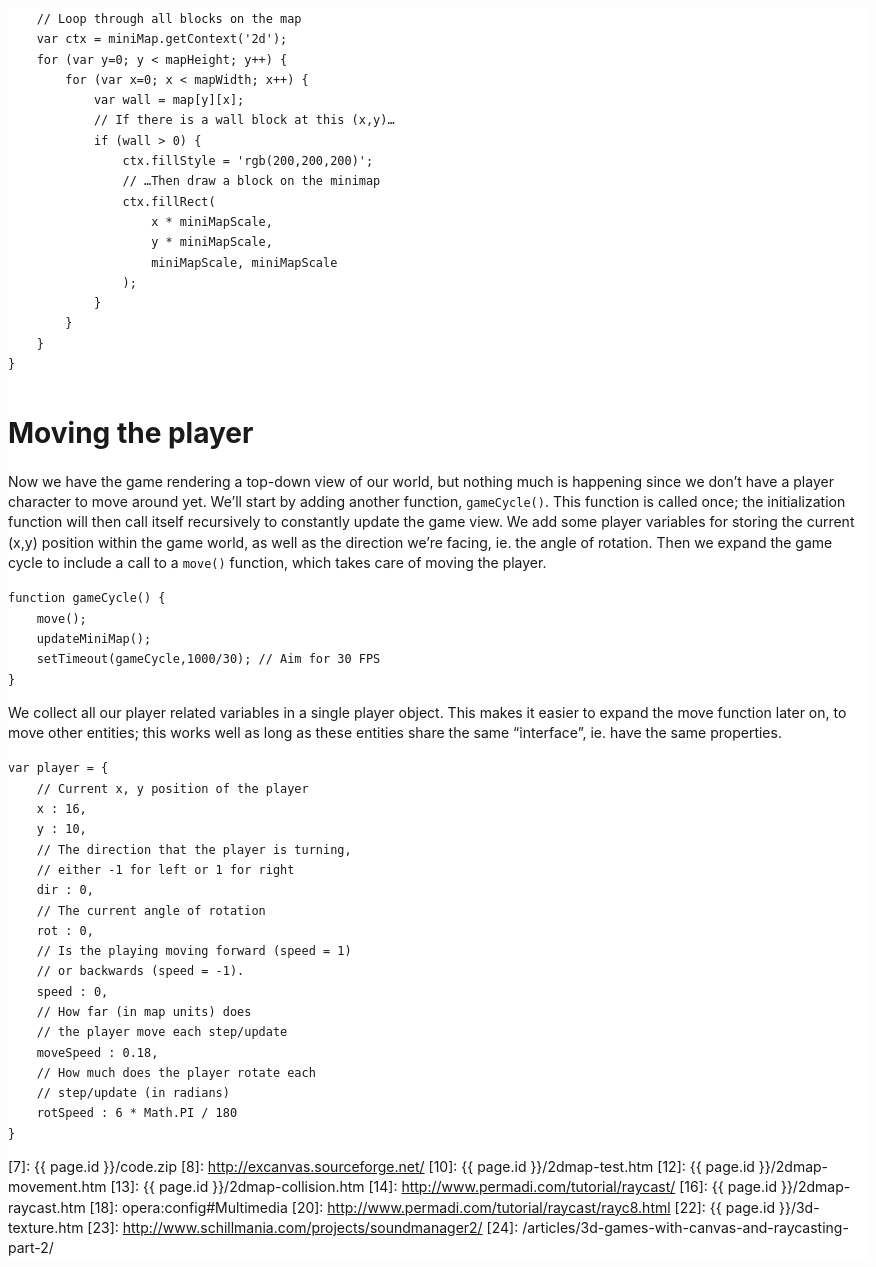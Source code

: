 		// Loop through all blocks on the map
		var ctx = miniMap.getContext('2d');
		for (var y=0; y < mapHeight; y++) {
			for (var x=0; x < mapWidth; x++) {
				var wall = map[y][x];
				// If there is a wall block at this (x,y)…
				if (wall > 0) {
					ctx.fillStyle = 'rgb(200,200,200)';
					// …Then draw a block on the minimap
					ctx.fillRect(
						x * miniMapScale,
						y * miniMapScale,
						miniMapScale, miniMapScale
					);
				}
			}
		}
	}

# Moving the player

Now we have the game rendering a top-down view of our world, but nothing much is happening since we don’t have a player character to move around yet. We’ll start by adding another function, `gameCycle()`. This function is called once; the initialization function will then call itself recursively to constantly update the game view. We add some player variables for storing the current (x,y) position within the game world, as well as the direction we’re facing, ie. the angle of rotation. Then we expand the game cycle to include a call to a `move()` function, which takes care of moving the player.

	function gameCycle() {
		move();
		updateMiniMap();
		setTimeout(gameCycle,1000/30); // Aim for 30 FPS
	}

We collect all our player related variables in a single player object. This makes it easier to expand the move function later on, to move other entities; this works well as long as these entities share the same “interface”, ie. have the same properties.

	var player = {
		// Current x, y position of the player
		x : 16,
		y : 10,
		// The direction that the player is turning,
		// either -1 for left or 1 for right
		dir : 0,
		// The current angle of rotation
		rot : 0,
		// Is the playing moving forward (speed = 1)
		// or backwards (speed = -1).
		speed : 0,
		// How far (in map units) does
		// the player move each step/update
		moveSpeed : 0.18,
		// How much does the player rotate each
		// step/update (in radians)
		rotSpeed : 6 * Math.PI / 180
	}


[1]: /articles/3d-games-with-canvas-and-raycasting-part-2/
[3]: http://blog.nihilogic.dk/2008/04/javascript-wolfenstein-3d.html
[4]: http://blog.nihilogic.dk/2008/07/wolfenflickr-3d-unlikely-mashup.html
[5]: http://www.permadi.com/tutorial/raycast/
[6]: http://www.permadi.com/
[7]: {{ page.id }}/code.zip
[8]: http://excanvas.sourceforge.net/
[10]: {{ page.id }}/2dmap-test.htm
[12]: {{ page.id }}/2dmap-movement.htm
[13]: {{ page.id }}/2dmap-collision.htm
[14]: http://www.permadi.com/tutorial/raycast/
[16]: {{ page.id }}/2dmap-raycast.htm
[18]: opera:config#Multimedia
[20]: http://www.permadi.com/tutorial/raycast/rayc8.html
[22]: {{ page.id }}/3d-texture.htm
[23]: http://www.schillmania.com/projects/soundmanager2/
[24]: /articles/3d-games-with-canvas-and-raycasting-part-2/